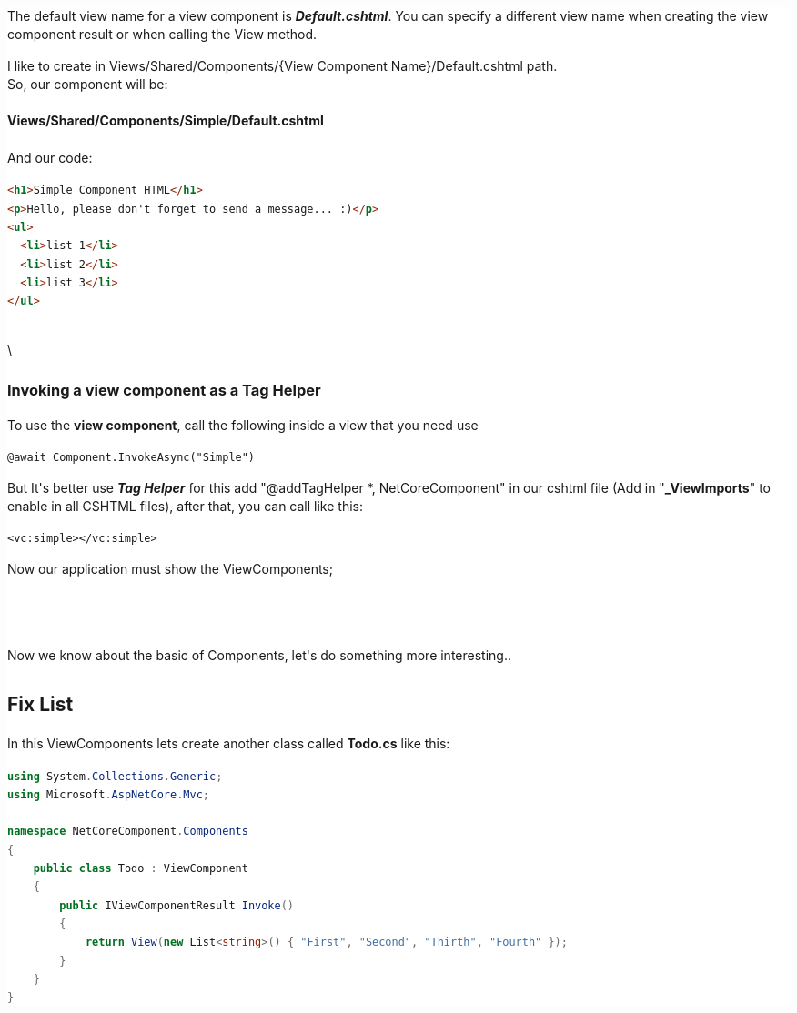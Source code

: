 The default view name for a view component is **_Default.cshtml_**. You can specify a different view name when creating the view component result or when calling the View method.

I like to create in Views/Shared/Components/{View Component Name}/Default.cshtml path.
\
So, our component will be:
\
\
**Views/Shared/Components/Simple/Default.cshtml**
\
<img src="https://i.imgur.com/shJUCxa.png" class="img-fluid" alt="">
\
And our code:

```html
<h1>Simple Component HTML</h1>
<p>Hello, please don't forget to send a message... :)</p>
<ul>
  <li>list 1</li>
  <li>list 2</li>
  <li>list 3</li>
</ul>
```

\
\

### Invoking a view component as a Tag Helper

To use the **view component**, call the following inside a view that you need use

```cshtml
@await Component.InvokeAsync("Simple")
```

But It's better use **_Tag Helper_** for this add "@addTagHelper \*, NetCoreComponent" in our cshtml file (Add in "**\_ViewImports**" to enable in all CSHTML files), after that, you can call like this:

```cshtml
<vc:simple></vc:simple>
```

Now our application must show the ViewComponents;
\
\
<img src="https://i.imgur.com/kl8XGdF.png" class="img-fluid" alt="">

\
Now we know about the basic of Components, let's do something more interesting..

<h2 id="fl">Fix List</h2>

In this ViewComponents lets create another class called **Todo.cs** like this:

```cs
using System.Collections.Generic;
using Microsoft.AspNetCore.Mvc;

namespace NetCoreComponent.Components
{
    public class Todo : ViewComponent
    {
        public IViewComponentResult Invoke()
        {
            return View(new List<string>() { "First", "Second", "Thirth", "Fourth" });
        }
    }
}
```
